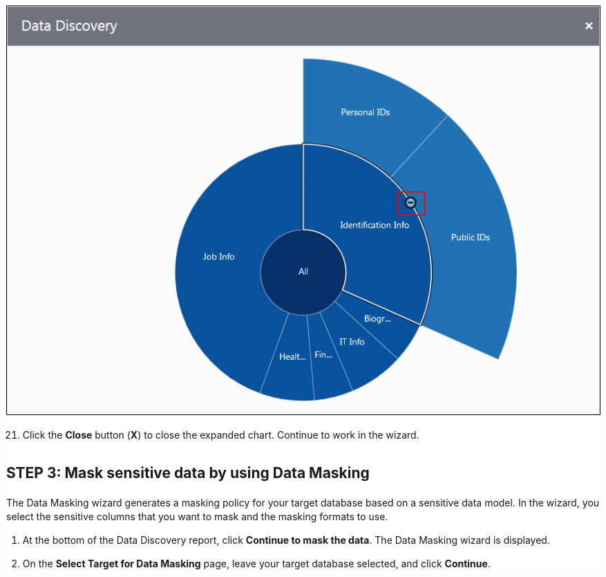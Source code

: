   ![Collapse button over Identification Info](images/identification-info-collapse-button.png "Collapse button over Identification Info")


21. Click the **Close** button (**X**) to close the expanded chart. Continue to work in the wizard.



## **STEP 3**: Mask sensitive data by using Data Masking

The Data Masking wizard generates a masking policy for your target database based on a sensitive data model. In the wizard, you select the sensitive columns that you want to mask and the masking formats to use.

1. At the bottom of the Data Discovery report, click **Continue to mask the data**. The Data Masking wizard is displayed.

2. On the **Select Target for Data Masking** page, leave your target database selected, and click **Continue**.
